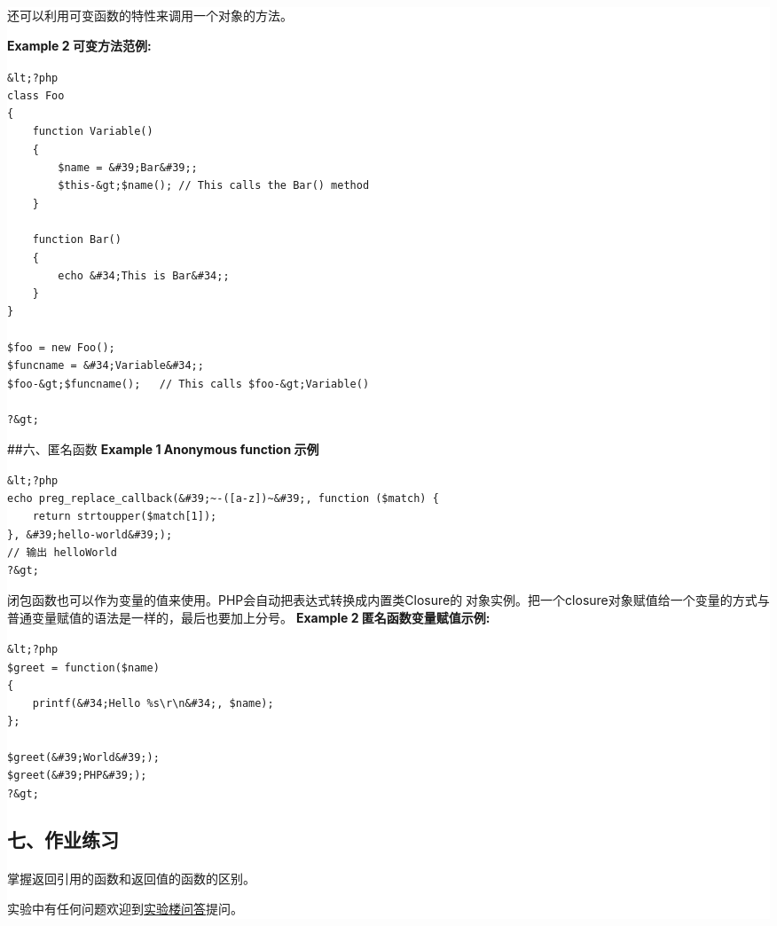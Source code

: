 还可以利用可变函数的特性来调用一个对象的方法。 

**Example 2 可变方法范例:**
```
&lt;?php
class Foo
{
    function Variable()
    {
        $name = &#39;Bar&#39;;
        $this-&gt;$name(); // This calls the Bar() method
    }

    function Bar()
    {
        echo &#34;This is Bar&#34;;
    }
}

$foo = new Foo();
$funcname = &#34;Variable&#34;;
$foo-&gt;$funcname();   // This calls $foo-&gt;Variable()

?&gt; 
```

##六、匿名函数
**Example 1 Anonymous function 示例**
```
&lt;?php
echo preg_replace_callback(&#39;~-([a-z])~&#39;, function ($match) {
    return strtoupper($match[1]);
}, &#39;hello-world&#39;);
// 输出 helloWorld
?&gt; 
```

闭包函数也可以作为变量的值来使用。PHP会自动把表达式转换成内置类Closure的 对象实例。把一个closure对象赋值给一个变量的方式与普通变量赋值的语法是一样的，最后也要加上分号。 
**Example 2 匿名函数变量赋值示例:**
```
&lt;?php
$greet = function($name)
{
    printf(&#34;Hello %s\r\n&#34;, $name);
};

$greet(&#39;World&#39;);
$greet(&#39;PHP&#39;);
?&gt; 
```



## 七、作业练习

掌握返回引用的函数和返回值的函数的区别。

实验中有任何问题欢迎到[实验楼问答](http://www.shiyanlou.com/questions)提问。
